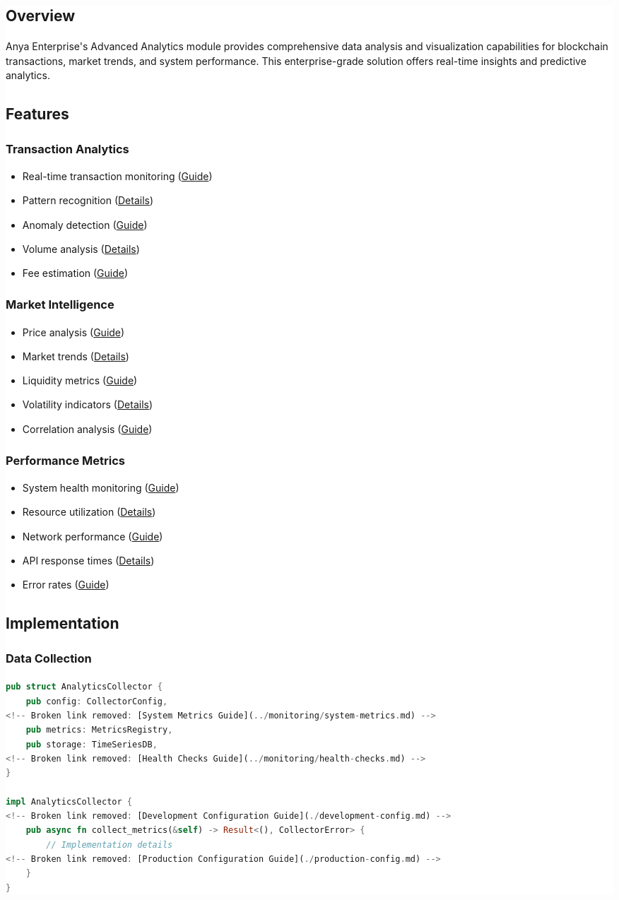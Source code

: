 


## Overview


Anya Enterprise's Advanced Analytics module provides comprehensive data analysis and visualization capabilities for blockchain transactions, market trends, and system performance. This enterprise-grade solution offers real-time insights and predictive analytics.


## Features

### Transaction Analytics


- Real-time transaction monitoring ([Guide](./transaction-monitoring.md))

- Pattern recognition ([Details](./pattern-recognition.md))
- Anomaly detection ([Guide](./anomaly-detection.md))
- Volume analysis ([Details](./volume-analysis.md))

- Fee estimation ([Guide](./fee-estimation.md))


### Market Intelligence

- Price analysis ([Guide](./price-analysis.md))

- Market trends ([Details](./market-trends.md))
- Liquidity metrics ([Guide](./liquidity-metrics.md))

- Volatility indicators ([Details](./volatility-indicators.md))
- Correlation analysis ([Guide](./correlation-analysis.md))


### Performance Metrics


- System health monitoring ([Guide](./system-health-monitoring.md))
- Resource utilization ([Details](./resource-utilization.md))
- Network performance ([Guide](./network-performance.md))

- API response times ([Details](./api-response-times.md))
- Error rates ([Guide](./error-rates.md))


## Implementation


### Data Collection


```rust
pub struct AnalyticsCollector {
    pub config: CollectorConfig,
<!-- Broken link removed: [System Metrics Guide](../monitoring/system-metrics.md) -->
    pub metrics: MetricsRegistry,
    pub storage: TimeSeriesDB,
<!-- Broken link removed: [Health Checks Guide](../monitoring/health-checks.md) -->
}

impl AnalyticsCollector {
<!-- Broken link removed: [Development Configuration Guide](./development-config.md) -->
    pub async fn collect_metrics(&self) -> Result<(), CollectorError> {
        // Implementation details
<!-- Broken link removed: [Production Configuration Guide](./production-config.md) -->
    }
}
```
